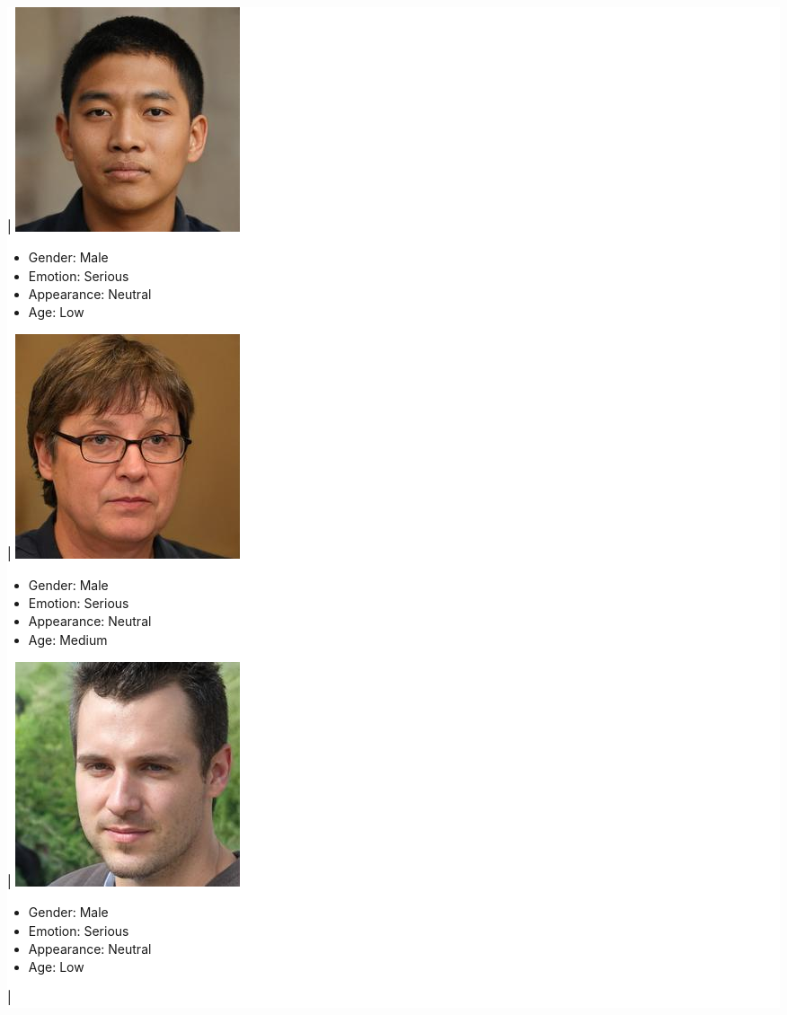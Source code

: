 | <a href = "https://github.com/human-centered-ai-lab/PERSONAS/blob/main/Resources/Faces/AllFacesHighRes/GenM_EmoS_AppN_AgeL_02595.jpg"><img src="https://github.com/human-centered-ai-lab/PERSONAS/blob/main/Resources/Faces/AllFacesLowRes/GenM_EmoS_AppN_AgeL_02595_small.jpg" width="250" title="Persona 02595"></a><ul><li>Gender: Male</li><li>Emotion: Serious</li><li>Appearance: Neutral</li><li>Age: Low</li></ul>| <a href = "https://github.com/human-centered-ai-lab/PERSONAS/blob/main/Resources/Faces/AllFacesHighRes/GenM_EmoS_AppN_AgeM_02622.jpg"><img src="https://github.com/human-centered-ai-lab/PERSONAS/blob/main/Resources/Faces/AllFacesLowRes/GenM_EmoS_AppN_AgeM_02622_small.jpg" width="250" title="Persona 02622"></a><ul><li>Gender: Male</li><li>Emotion: Serious</li><li>Appearance: Neutral</li><li>Age: Medium</li></ul>| <a href = "https://github.com/human-centered-ai-lab/PERSONAS/blob/main/Resources/Faces/AllFacesHighRes/GenM_EmoS_AppN_AgeL_02627.jpg"><img src="https://github.com/human-centered-ai-lab/PERSONAS/blob/main/Resources/Faces/AllFacesLowRes/GenM_EmoS_AppN_AgeL_02627_small.jpg" width="250" title="Persona 02627"></a><ul><li>Gender: Male</li><li>Emotion: Serious</li><li>Appearance: Neutral</li><li>Age: Low</li></ul>|